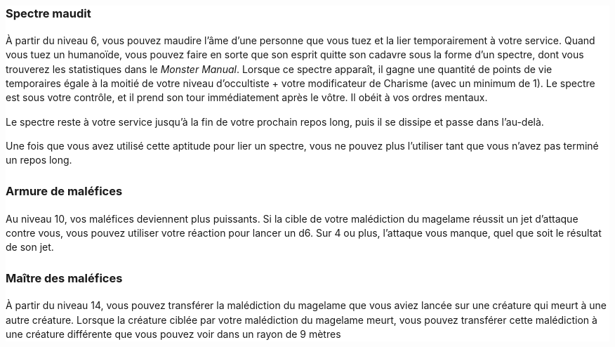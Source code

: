 ### Spectre maudit

À partir du niveau 6, vous pouvez maudire l’âme d’une personne que vous tuez et la lier temporairement à votre service. Quand vous tuez un humanoïde, vous pouvez faire en sorte que son esprit quitte son cadavre sous la forme d’un spectre, dont vous trouverez les statistiques dans le *Monster Manual*. Lorsque ce spectre apparaît, il gagne une quantité de points de vie temporaires égale à la moitié de votre niveau d’occultiste + votre modificateur de Charisme (avec un minimum de 1). Le spectre est sous votre contrôle, et il prend son tour immédiatement après le vôtre. Il obéit à vos ordres mentaux.

Le spectre reste à votre service jusqu’à la fin de votre prochain repos long, puis il se dissipe et passe dans l’au-delà.

Une fois que vous avez utilisé cette aptitude pour lier un spectre, vous ne pouvez plus l’utiliser tant que vous n’avez pas terminé un repos long.

### Armure de maléfices

Au niveau 10, vos maléfices deviennent plus puissants. Si la cible de votre malédiction du magelame réussit un jet d’attaque contre vous, vous pouvez utiliser votre réaction pour lancer un d6. Sur 4 ou plus, l’attaque vous manque, quel que soit le résultat de son jet.

### Maître des maléfices

À partir du niveau 14, vous pouvez transférer la malédiction du magelame que vous aviez lancée sur une créature qui meurt à une autre créature. Lorsque la créature ciblée par votre malédiction du magelame meurt, vous pouvez transférer cette malédiction à une créature différente que vous pouvez voir dans un rayon de 9 mètres